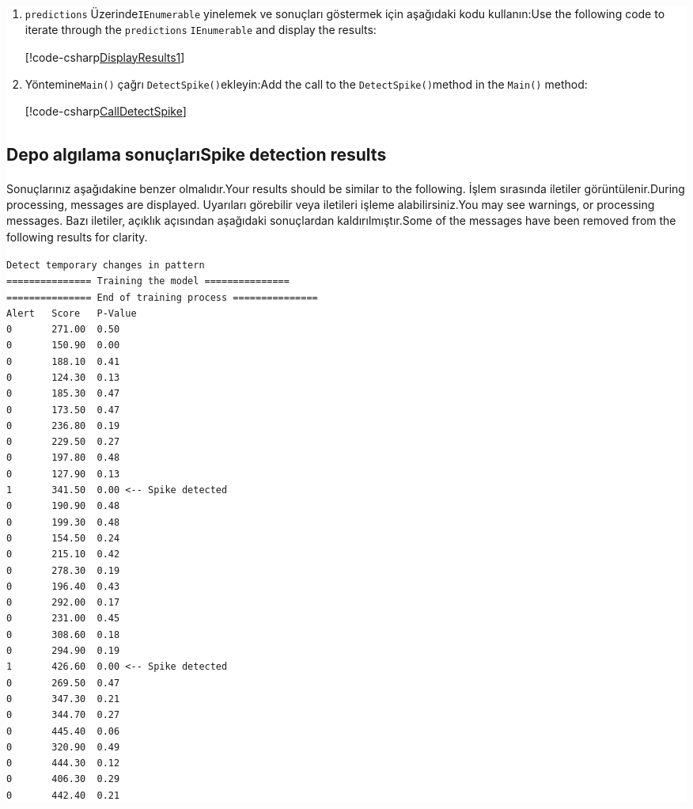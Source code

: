 1. <span data-ttu-id="e0608-222">`predictions` Üzerinde`IEnumerable` yinelemek ve sonuçları göstermek için aşağıdaki kodu kullanın:</span><span class="sxs-lookup"><span data-stu-id="e0608-222">Use the following code to iterate through the `predictions` `IEnumerable` and display the results:</span></span>

    [!code-csharp[DisplayResults1](~/samples/machine-learning/tutorials/ProductSalesAnomalyDetection/Program.cs#DisplayResults1)]

1. <span data-ttu-id="e0608-223">Yöntemine`Main()` çağrı `DetectSpike()`ekleyin:</span><span class="sxs-lookup"><span data-stu-id="e0608-223">Add the call to the `DetectSpike()`method in the `Main()` method:</span></span>

    [!code-csharp[CallDetectSpike](~/samples/machine-learning/tutorials/ProductSalesAnomalyDetection/Program.cs#CallDetectSpike)]

## <a name="spike-detection-results"></a><span data-ttu-id="e0608-224">Depo algılama sonuçları</span><span class="sxs-lookup"><span data-stu-id="e0608-224">Spike detection results</span></span>

<span data-ttu-id="e0608-225">Sonuçlarınız aşağıdakine benzer olmalıdır.</span><span class="sxs-lookup"><span data-stu-id="e0608-225">Your results should be similar to the following.</span></span> <span data-ttu-id="e0608-226">İşlem sırasında iletiler görüntülenir.</span><span class="sxs-lookup"><span data-stu-id="e0608-226">During processing, messages are displayed.</span></span> <span data-ttu-id="e0608-227">Uyarıları görebilir veya iletileri işleme alabilirsiniz.</span><span class="sxs-lookup"><span data-stu-id="e0608-227">You may see warnings, or processing messages.</span></span> <span data-ttu-id="e0608-228">Bazı iletiler, açıklık açısından aşağıdaki sonuçlardan kaldırılmıştır.</span><span class="sxs-lookup"><span data-stu-id="e0608-228">Some of the messages have been removed from the following results for clarity.</span></span>

```console
Detect temporary changes in pattern
=============== Training the model ===============
=============== End of training process ===============
Alert   Score   P-Value
0       271.00  0.50
0       150.90  0.00
0       188.10  0.41
0       124.30  0.13
0       185.30  0.47
0       173.50  0.47
0       236.80  0.19
0       229.50  0.27
0       197.80  0.48
0       127.90  0.13
1       341.50  0.00 <-- Spike detected
0       190.90  0.48
0       199.30  0.48
0       154.50  0.24
0       215.10  0.42
0       278.30  0.19
0       196.40  0.43
0       292.00  0.17
0       231.00  0.45
0       308.60  0.18
0       294.90  0.19
1       426.60  0.00 <-- Spike detected
0       269.50  0.47
0       347.30  0.21
0       344.70  0.27
0       445.40  0.06
0       320.90  0.49
0       444.30  0.12
0       406.30  0.29
0       442.40  0.21
```